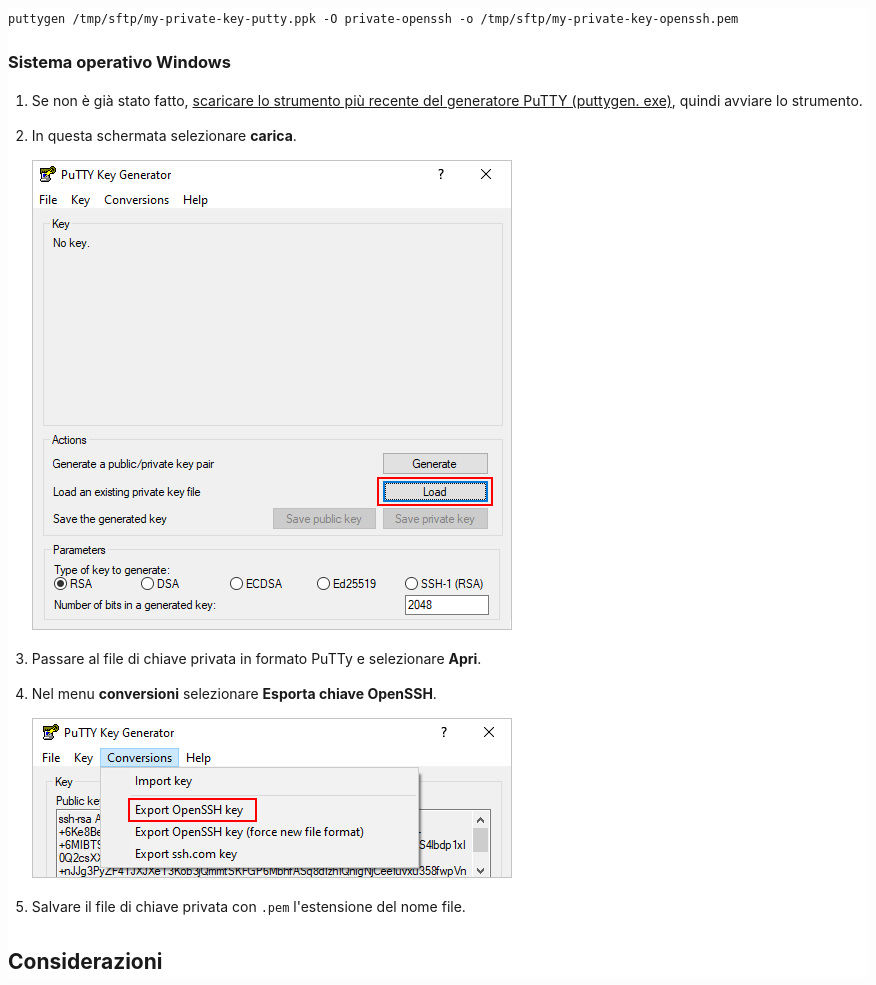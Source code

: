    `puttygen /tmp/sftp/my-private-key-putty.ppk -O private-openssh -o /tmp/sftp/my-private-key-openssh.pem`

### <a name="windows-os"></a>Sistema operativo Windows

1. Se non è già stato fatto, [scaricare lo strumento più recente del generatore PuTTY (puttygen. exe)](https://www.chiark.greenend.org.uk/~sgtatham/putty/latest.html), quindi avviare lo strumento.

1. In questa schermata selezionare **carica**.

   ![Selezionare "carica"](./media/connectors-sftp-ssh/puttygen-load.png)

1. Passare al file di chiave privata in formato PuTTy e selezionare **Apri**.

1. Nel menu **conversioni** selezionare **Esporta chiave OpenSSH**.

   ![Selezionare "Esporta chiave OpenSSH"](./media/connectors-sftp-ssh/export-openssh-key.png)

1. Salvare il file di chiave privata con `.pem` l'estensione del nome file.

## <a name="considerations"></a>Considerazioni

